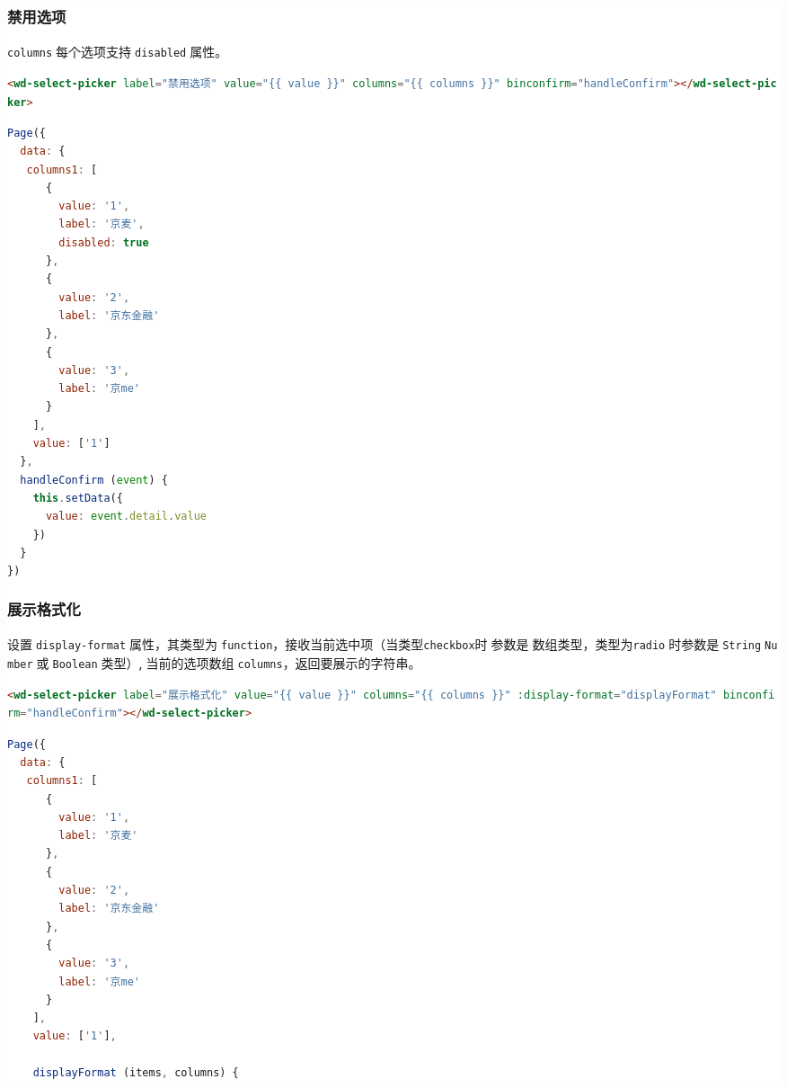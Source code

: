 ### 禁用选项

`columns` 每个选项支持 `disabled` 属性。

```html
<wd-select-picker label="禁用选项" value="{{ value }}" columns="{{ columns }}" binconfirm="handleConfirm"></wd-select-picker>
```

```javascript
Page({
  data: {
   columns1: [
      {
        value: '1',
        label: '京麦',
        disabled: true
      },
      {
        value: '2',
        label: '京东金融'
      },
      {
        value: '3',
        label: '京me'
      }
    ],
    value: ['1']
  },
  handleConfirm (event) {
    this.setData({
      value: event.detail.value
    })
  }
})
```

### 展示格式化

设置 `display-format` 属性，其类型为 `function`，接收当前选中项（当类型`checkbox`时 参数是 数组类型，类型为`radio` 时参数是 `String` `Number` 或 `Boolean` 类型）, 当前的选项数组 `columns`，返回要展示的字符串。

```html
<wd-select-picker label="展示格式化" value="{{ value }}" columns="{{ columns }}" :display-format="displayFormat" binconfirm="handleConfirm"></wd-select-picker>
```

```javascript
Page({
  data: {
   columns1: [
      {
        value: '1',
        label: '京麦'
      },
      {
        value: '2',
        label: '京东金融'
      },
      {
        value: '3',
        label: '京me'
      }
    ],
    value: ['1'],

    displayFormat (items, columns) {
```